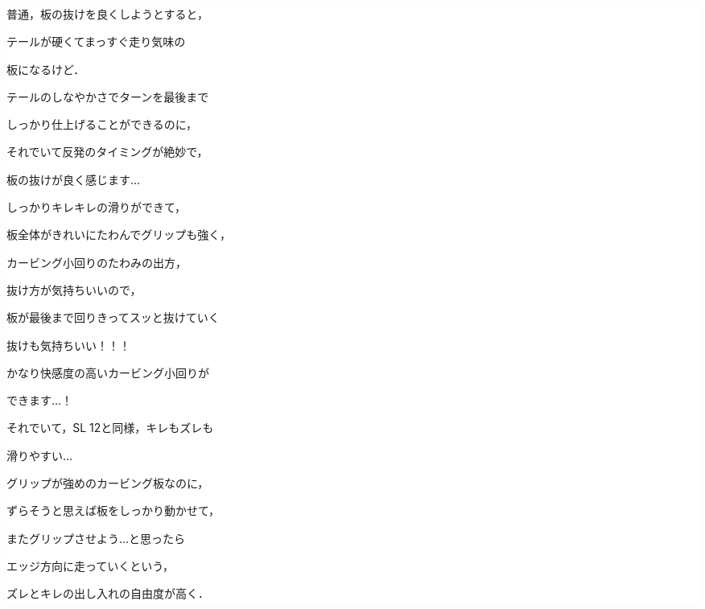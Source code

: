 普通，板の抜けを良くしようとすると，


テールが硬くてまっすぐ走り気味の


板になるけど．


テールのしなやかさでターンを最後まで


しっかり仕上げることができるのに，


それでいて反発のタイミングが絶妙で，


板の抜けが良く感じます…





しっかりキレキレの滑りができて，


板全体がきれいにたわんでグリップも強く，


カービング小回りのたわみの出方，


抜け方が気持ちいいので，


板が最後まで回りきってスッと抜けていく


抜けも気持ちいい！！！


かなり快感度の高いカービング小回りが


できます…！





それでいて，SL 12と同様，キレもズレも


滑りやすい…


グリップが強めのカービング板なのに，


ずらそうと思えば板をしっかり動かせて，


またグリップさせよう…と思ったら


エッジ方向に走っていくという，


ズレとキレの出し入れの自由度が高く．




